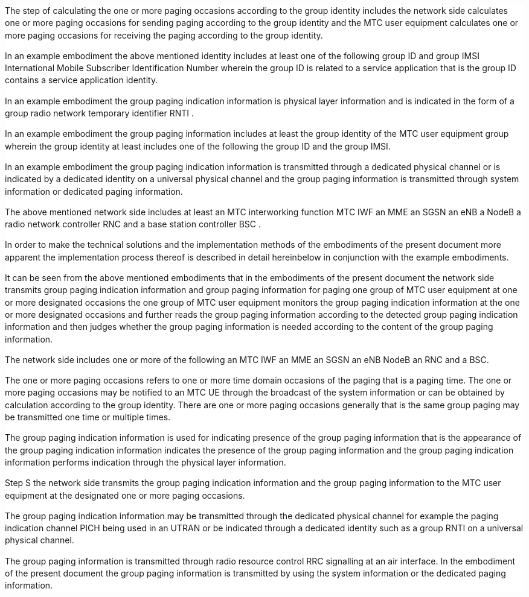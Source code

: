 The step of calculating the one or more paging occasions according to the group identity includes the network side calculates one or more paging occasions for sending paging according to the group identity and the MTC user equipment calculates one or more paging occasions for receiving the paging according to the group identity.

In an example embodiment the above mentioned identity includes at least one of the following group ID and group IMSI International Mobile Subscriber Identification Number wherein the group ID is related to a service application that is the group ID contains a service application identity.

In an example embodiment the group paging indication information is physical layer information and is indicated in the form of a group radio network temporary identifier RNTI .

In an example embodiment the group paging information includes at least the group identity of the MTC user equipment group wherein the group identity at least includes one of the following the group ID and the group IMSI.

In an example embodiment the group paging indication information is transmitted through a dedicated physical channel or is indicated by a dedicated identity on a universal physical channel and the group paging information is transmitted through system information or dedicated paging information.

The above mentioned network side includes at least an MTC interworking function MTC IWF an MME an SGSN an eNB a NodeB a radio network controller RNC and a base station controller BSC .

In order to make the technical solutions and the implementation methods of the embodiments of the present document more apparent the implementation process thereof is described in detail hereinbelow in conjunction with the example embodiments.

It can be seen from the above mentioned embodiments that in the embodiments of the present document the network side transmits group paging indication information and group paging information for paging one group of MTC user equipment at one or more designated occasions the one group of MTC user equipment monitors the group paging indication information at the one or more designated occasions and further reads the group paging information according to the detected group paging indication information and then judges whether the group paging information is needed according to the content of the group paging information.

The network side includes one or more of the following an MTC IWF an MME an SGSN an eNB NodeB an RNC and a BSC.

The one or more paging occasions refers to one or more time domain occasions of the paging that is a paging time. The one or more paging occasions may be notified to an MTC UE through the broadcast of the system information or can be obtained by calculation according to the group identity. There are one or more paging occasions generally that is the same group paging may be transmitted one time or multiple times.

The group paging indication information is used for indicating presence of the group paging information that is the appearance of the group paging indication information indicates the presence of the group paging information and the group paging indication information performs indication through the physical layer information.

Step S the network side transmits the group paging indication information and the group paging information to the MTC user equipment at the designated one or more paging occasions.

The group paging indication information may be transmitted through the dedicated physical channel for example the paging indication channel PICH being used in an UTRAN or be indicated through a dedicated identity such as a group RNTI on a universal physical channel.

The group paging information is transmitted through radio resource control RRC signalling at an air interface. In the embodiment of the present document the group paging information is transmitted by using the system information or the dedicated paging information.
